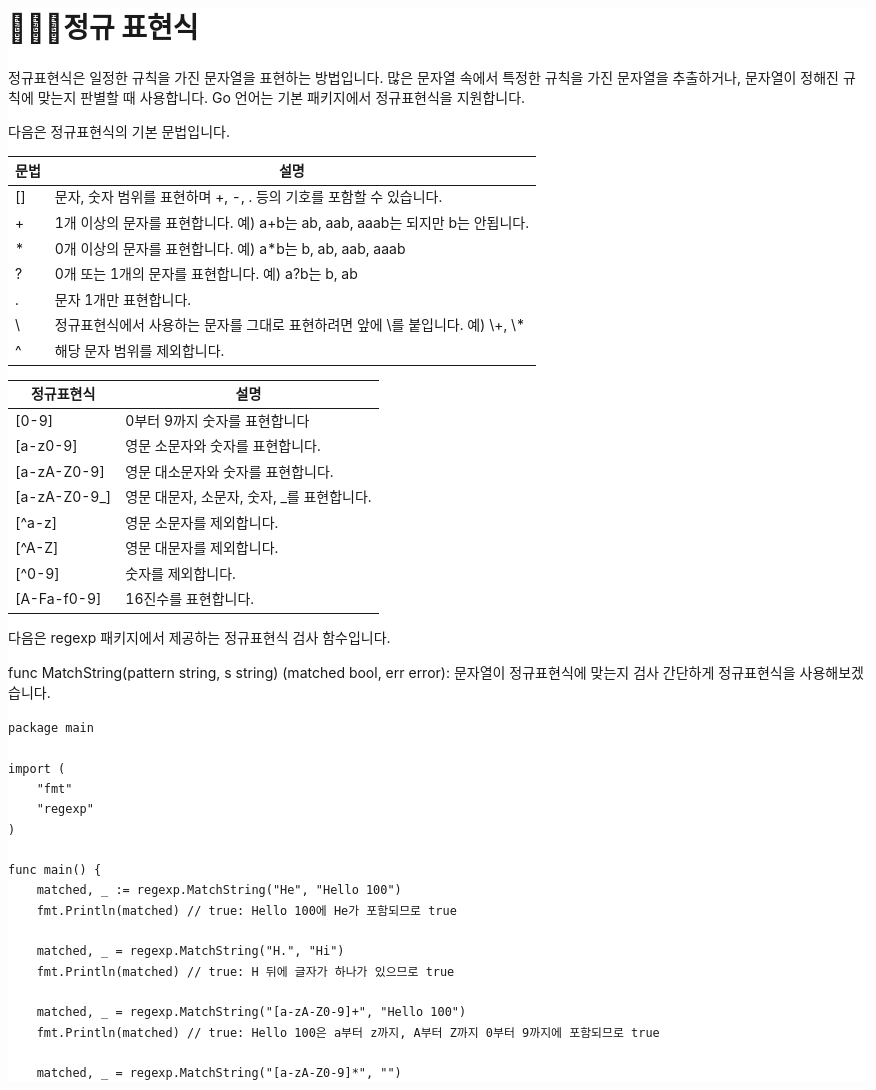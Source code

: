 # 👩🏻‍🎓정규 표현식

정규표현식은 일정한 규칙을 가진 문자열을 표현하는 방법입니다. 많은 문자열 속에서 특정한 규칙을 가진 문자열을 추출하거나, 문자열이 정해진 규칙에 맞는지 판별할 때 사용합니다. Go 언어는 기본 패키지에서 정규표현식을 지원합니다.

다음은 정규표현식의 기본 문법입니다.


|문법	|설명|
|------|---|
|[]	|문자, 숫자 범위를 표현하며 +, -, . 등의 기호를 포함할 수 있습니다.|
|+	|1개 이상의 문자를 표현합니다. 예) a+b는 ab, aab, aaab는 되지만 b는 안됩니다.|
|*	|0개 이상의 문자를 표현합니다. 예) a*b는 b, ab, aab, aaab|
|?	|0개 또는 1개의 문자를 표현합니다. 예) a?b는 b, ab|
|.	|문자 1개만 표현합니다.|
|\\	|정규표현식에서 사용하는 문자를 그대로 표현하려면 앞에 \\를 붙입니다. 예) \\+, \\*|
|^	|해당 문자 범위를 제외합니다.|



|정규표현식	|설명|
|------|---|
|[0-9]|	0부터 9까지 숫자를 표현합니다 |
|[a-z0-9]	|영문 소문자와 숫자를 표현합니다.|
|[a-zA-Z0-9]	|영문 대소문자와 숫자를 표현합니다.|
|[a-zA-Z0-9_]	|영문 대문자, 소문자, 숫자, _를 표현합니다.|
|[^a-z]	|영문 소문자를 제외합니다.|
|[^A-Z]	|영문 대문자를 제외합니다.|
|[^0-9]|숫자를 제외합니다.|
|[A-Fa-f0-9]|	16진수를 표현합니다.|


다음은 regexp 패키지에서 제공하는 정규표현식 검사 함수입니다.

func MatchString(pattern string, s string) (matched bool, err error): 문자열이 정규표현식에 맞는지 검사
간단하게 정규표현식을 사용해보겠습니다.


```
package main

import (
	"fmt"
	"regexp"
)

func main() {
	matched, _ := regexp.MatchString("He", "Hello 100")
	fmt.Println(matched) // true: Hello 100에 He가 포함되므로 true

	matched, _ = regexp.MatchString("H.", "Hi")
	fmt.Println(matched) // true: H 뒤에 글자가 하나가 있으므로 true

	matched, _ = regexp.MatchString("[a-zA-Z0-9]+", "Hello 100")
	fmt.Println(matched) // true: Hello 100은 a부터 z까지, A부터 Z까지 0부터 9까지에 포함되므로 true

	matched, _ = regexp.MatchString("[a-zA-Z0-9]*", "")
```